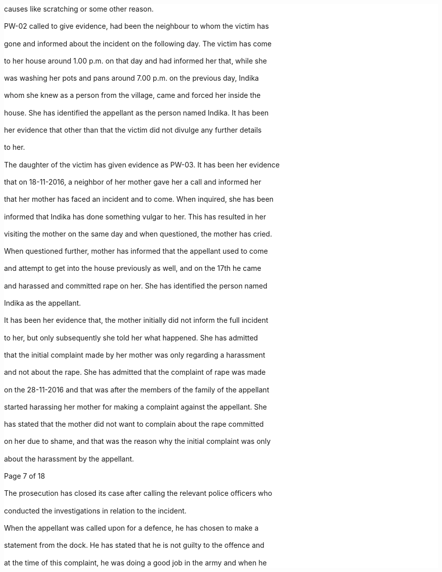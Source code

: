 causes like scratching or some other reason.

PW-02 called to give evidence, had been the neighbour to whom the victim has

gone and informed about the incident on the following day. The victim has come

to her house around 1.00 p.m. on that day and had informed her that, while she

was washing her pots and pans around 7.00 p.m. on the previous day, Indika

whom she knew as a person from the village, came and forced her inside the

house. She has identified the appellant as the person named Indika. It has been

her evidence that other than that the victim did not divulge any further details

to her.

The daughter of the victim has given evidence as PW-03. It has been her evidence

that on 18-11-2016, a neighbor of her mother gave her a call and informed her

that her mother has faced an incident and to come. When inquired, she has been

informed that Indika has done something vulgar to her. This has resulted in her

visiting the mother on the same day and when questioned, the mother has cried.

When questioned further, mother has informed that the appellant used to come

and attempt to get into the house previously as well, and on the 17th he came

and harassed and committed rape on her. She has identified the person named

Indika as the appellant.

It has been her evidence that, the mother initially did not inform the full incident

to her, but only subsequently she told her what happened. She has admitted

that the initial complaint made by her mother was only regarding a harassment

and not about the rape. She has admitted that the complaint of rape was made

on the 28-11-2016 and that was after the members of the family of the appellant

started harassing her mother for making a complaint against the appellant. She

has stated that the mother did not want to complain about the rape committed

on her due to shame, and that was the reason why the initial complaint was only

about the harassment by the appellant.

Page 7 of 18

The prosecution has closed its case after calling the relevant police officers who

conducted the investigations in relation to the incident.

When the appellant was called upon for a defence, he has chosen to make a

statement from the dock. He has stated that he is not guilty to the offence and

at the time of this complaint, he was doing a good job in the army and when he
